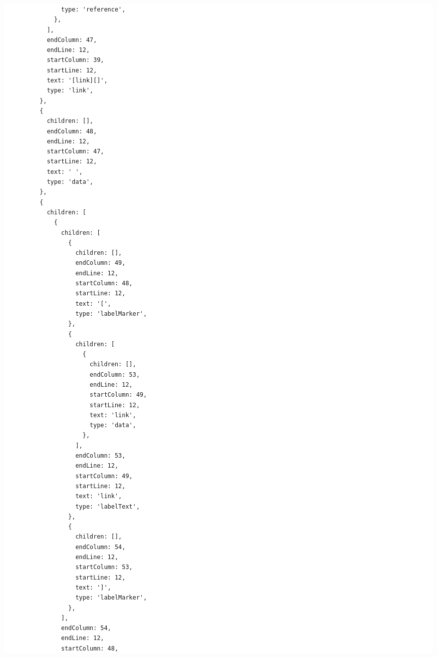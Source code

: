                     type: 'reference',
                  },
                ],
                endColumn: 47,
                endLine: 12,
                startColumn: 39,
                startLine: 12,
                text: '[link][]',
                type: 'link',
              },
              {
                children: [],
                endColumn: 48,
                endLine: 12,
                startColumn: 47,
                startLine: 12,
                text: ' ',
                type: 'data',
              },
              {
                children: [
                  {
                    children: [
                      {
                        children: [],
                        endColumn: 49,
                        endLine: 12,
                        startColumn: 48,
                        startLine: 12,
                        text: '[',
                        type: 'labelMarker',
                      },
                      {
                        children: [
                          {
                            children: [],
                            endColumn: 53,
                            endLine: 12,
                            startColumn: 49,
                            startLine: 12,
                            text: 'link',
                            type: 'data',
                          },
                        ],
                        endColumn: 53,
                        endLine: 12,
                        startColumn: 49,
                        startLine: 12,
                        text: 'link',
                        type: 'labelText',
                      },
                      {
                        children: [],
                        endColumn: 54,
                        endLine: 12,
                        startColumn: 53,
                        startLine: 12,
                        text: ']',
                        type: 'labelMarker',
                      },
                    ],
                    endColumn: 54,
                    endLine: 12,
                    startColumn: 48,